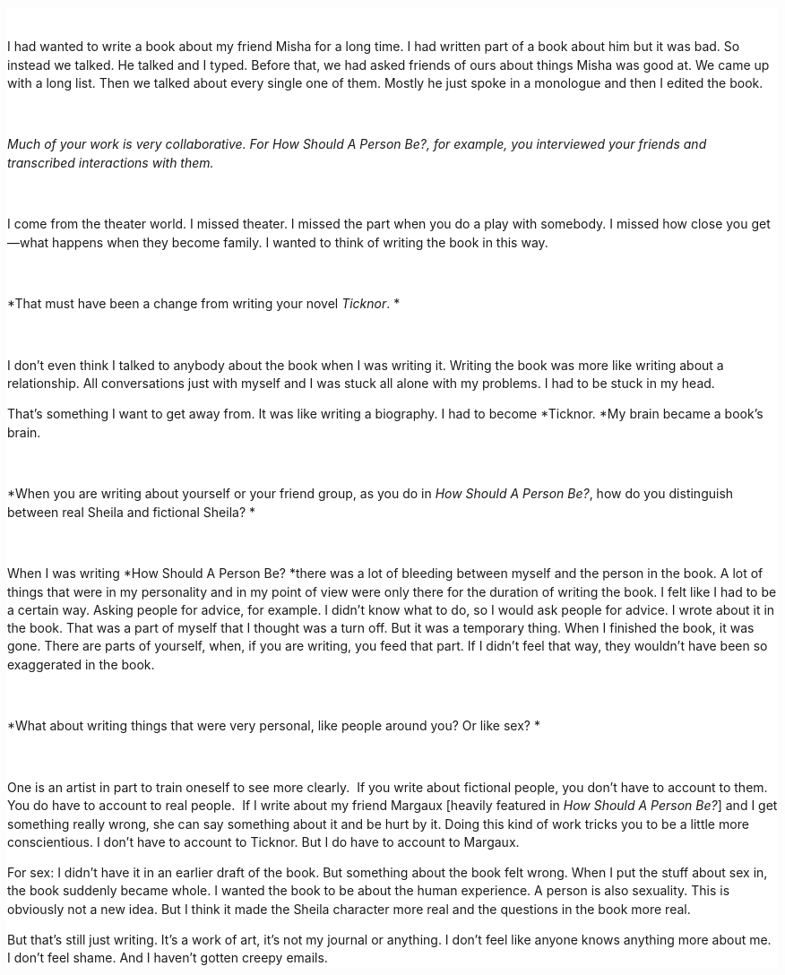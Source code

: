   

 I had wanted to write a book about my friend Misha for a long time. I had written part of a book about him but it was bad. So instead we talked. He talked and I typed. Before that, we had asked friends of ours about things Misha was good at. We came up with a long list. Then we talked about every single one of them. Mostly he just spoke in a monologue and then I edited the book. 

  

 *Much of your work is very collaborative. For *How Should A Person Be?*, for example, you interviewed your friends and transcribed interactions with them.*

  

 I come from the theater world. I missed theater. I missed the part when you do a play with somebody. I missed how close you get—what happens when they become family. I wanted to think of writing the book in this way.

  

 *That must have been a change from writing your novel *Ticknor*. *

  

 I don’t even think I talked to anybody about the book when I was writing it. Writing the book was more like writing about a relationship. All conversations just with myself and I was stuck all alone with my problems. I had to be stuck in my head. 

 That’s something I want to get away from. It was like writing a biography. I had to become *Ticknor. *My brain became a book’s brain. 

  

 *When you are writing about yourself or your friend group, as you do in *How Should A Person Be?*, how do you distinguish between real Sheila and fictional Sheila? *

  

 When I was writing *How Should A Person Be? *there was a lot of bleeding between myself and the person in the book. A lot of things that were in my personality and in my point of view were only there for the duration of writing the book. I felt like I had to be a certain way. Asking people for advice, for example. I didn’t know what to do, so I would ask people for advice. I wrote about it in the book. That was a part of myself that I thought was a turn off. But it was a temporary thing. When I finished the book, it was gone. There are parts of yourself, when, if you are writing, you feed that part. If I didn’t feel that way, they wouldn’t have been so exaggerated in the book.

  

 *What about writing things that were very personal, like people around you? Or like sex? *

  

 One is an artist in part to train oneself to see more clearly.  If you write about fictional people, you don’t have to account to them. You do have to account to real people.  If I write about my friend Margaux [heavily featured in *How Should A Person Be?*] and I get something really wrong, she can say something about it and be hurt by it. Doing this kind of work tricks you to be a little more conscientious. I don’t have to account to Ticknor. But I do have to account to Margaux.

 For sex: I didn’t have it in an earlier draft of the book. But something about the book felt wrong. When I put the stuff about sex in, the book suddenly became whole. I wanted the book to be about the human experience. A person is also sexuality. This is obviously not a new idea. But I think it made the Sheila character more real and the questions in the book more real.

 But that’s still just writing. It’s a work of art, it’s not my journal or anything. I don’t feel like anyone knows anything more about me. I don’t feel shame. And I haven’t gotten creepy emails.
